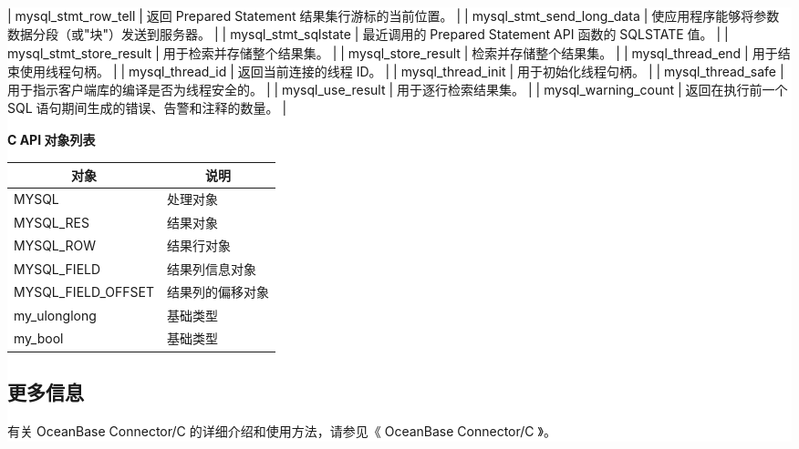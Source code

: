 | mysql_stmt_row_tell            | 返回 Prepared Statement 结果集行游标的当前位置。                                            |
| mysql_stmt_send_long_data      | 使应用程序能够将参数数据分段（或"块"）发送到服务器。                                                   |
| mysql_stmt_sqlstate            | 最近调用的 Prepared Statement API 函数的 SQLSTATE 值。                                  |
| mysql_stmt_store_result        | 用于检索并存储整个结果集。                                                                 |
| mysql_store_result             | 检索并存储整个结果集。                                                                   |
| mysql_thread_end               | 用于结束使用线程句柄。                                                                   |
| mysql_thread_id                | 返回当前连接的线程 ID。                                                                 |
| mysql_thread_init              | 用于初始化线程句柄。                                                                    |
| mysql_thread_safe              | 用于指示客户端库的编译是否为线程安全的。                                                          |
| mysql_use_result               | 用于逐行检索结果集。                                                                    |
| mysql_warning_count            | 返回在执行前一个 SQL 语句期间生成的错误、告警和注释的数量。                                              |



**C API 对象列表** 


|         对象         |    说明    |
|--------------------|----------|
| MYSQL              | 处理对象     |
| MYSQL_RES          | 结果对象     |
| MYSQL_ROW          | 结果行对象    |
| MYSQL_FIELD        | 结果列信息对象  |
| MYSQL_FIELD_OFFSET | 结果列的偏移对象 |
| my_ulonglong       | 基础类型     |
| my_bool            | 基础类型     |



更多信息 
-------------------------

有关 OceanBase Connector/C 的详细介绍和使用方法，请参见《 OceanBase Connector/C 》。
